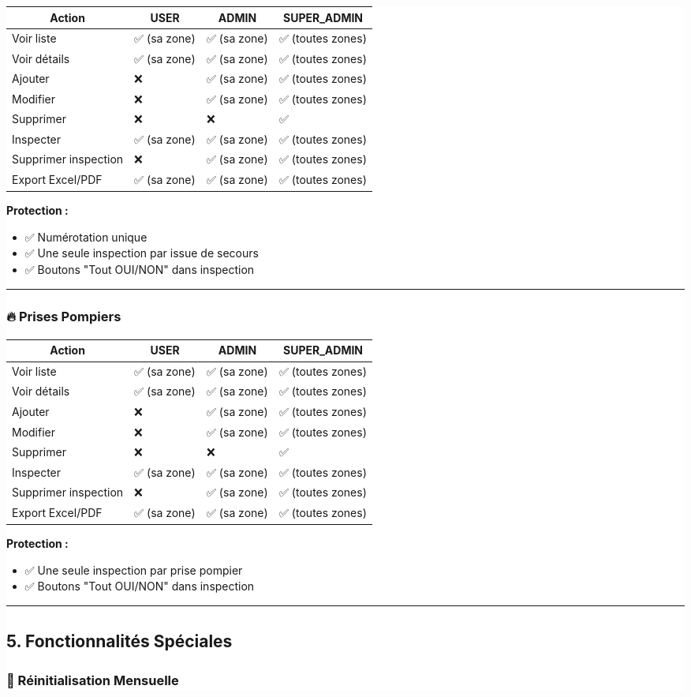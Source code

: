 | Action | USER | ADMIN | SUPER_ADMIN |
|--------|------|-------|-------------|
| Voir liste | ✅ (sa zone) | ✅ (sa zone) | ✅ (toutes zones) |
| Voir détails | ✅ (sa zone) | ✅ (sa zone) | ✅ (toutes zones) |
| Ajouter | ❌ | ✅ (sa zone) | ✅ (toutes zones) |
| Modifier | ❌ | ✅ (sa zone) | ✅ (toutes zones) |
| Supprimer | ❌ | ❌ | ✅ |
| Inspecter | ✅ (sa zone) | ✅ (sa zone) | ✅ (toutes zones) |
| Supprimer inspection | ❌ | ✅ (sa zone) | ✅ (toutes zones) |
| Export Excel/PDF | ✅ (sa zone) | ✅ (sa zone) | ✅ (toutes zones) |

**Protection :**
- ✅ Numérotation unique
- ✅ Une seule inspection par issue de secours
- ✅ Boutons "Tout OUI/NON" dans inspection

---

### 🔥 Prises Pompiers

| Action | USER | ADMIN | SUPER_ADMIN |
|--------|------|-------|-------------|
| Voir liste | ✅ (sa zone) | ✅ (sa zone) | ✅ (toutes zones) |
| Voir détails | ✅ (sa zone) | ✅ (sa zone) | ✅ (toutes zones) |
| Ajouter | ❌ | ✅ (sa zone) | ✅ (toutes zones) |
| Modifier | ❌ | ✅ (sa zone) | ✅ (toutes zones) |
| Supprimer | ❌ | ❌ | ✅ |
| Inspecter | ✅ (sa zone) | ✅ (sa zone) | ✅ (toutes zones) |
| Supprimer inspection | ❌ | ✅ (sa zone) | ✅ (toutes zones) |
| Export Excel/PDF | ✅ (sa zone) | ✅ (sa zone) | ✅ (toutes zones) |

**Protection :**
- ✅ Une seule inspection par prise pompier
- ✅ Boutons "Tout OUI/NON" dans inspection

---

## 5. Fonctionnalités Spéciales

### 🔄 Réinitialisation Mensuelle
